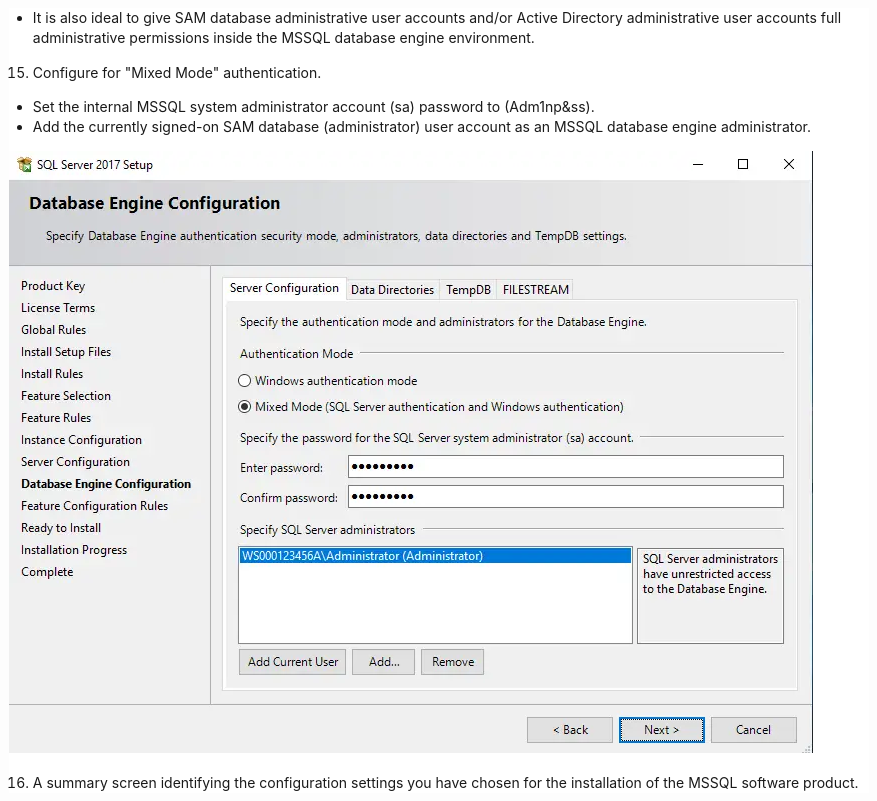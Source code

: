 - It is also ideal to give SAM database administrative user accounts and/or Active Directory administrative user accounts full administrative permissions inside the MSSQL database engine environment.

15. Configure for "Mixed Mode" authentication.

- Set the internal MSSQL system administrator account (sa) password to (Adm1np&ss).
- Add the currently signed-on SAM database (administrator) user account as an MSSQL database engine administrator.

![](../../img/8/2.img-15.webp)

16. A summary screen identifying the configuration settings you have chosen for the installation of the MSSQL software product.
